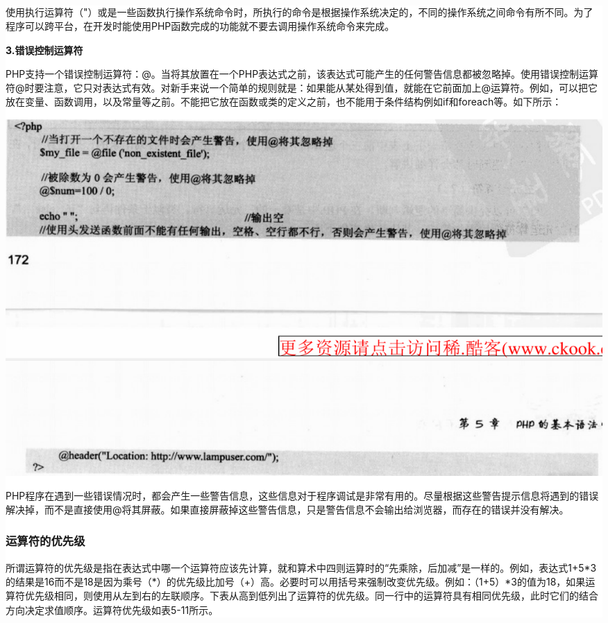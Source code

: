 使用执行运算符（"）或是一些函数执行操作系统命令时，所执行的命令是根据操作系统决定的，不同的操作系统之间命令有所不同。为了程序可以跨平台，在开发时能使用PHP函数完成的功能就不要去调用操作系统命令来完成。

**3.错误控制运算符**

PHP支持一个错误控制运算符：@。当将其放置在一个PHP表达式之前，该表达式可能产生的任何警告信息都被忽略掉。使用错误控制运算符@时要注意，它只对表达式有效。对新手来说一个简单的规则就是：如果能从某处得到值，就能在它前面加上@运算符。例如，可以把它放在变量、函数调用，以及常量等之前。不能把它放在函数或类的定义之前，也不能用于条件结构例如if和foreach等。如下所示：

![](读书笔记：细说PHP/76.png)

PHP程序在遇到一些错误情况时，都会产生一些警告信息，这些信息对于程序调试是非常有用的。尽量根据这些警告提示信息将遇到的错误解决掉，而不是直接使用@将其屏蔽。如果直接屏蔽掉这些警告信息，只是警告信息不会输出给浏览器，而存在的错误并没有解决。

### 运算符的优先级

所谓运算符的优先级是指在表达式中哪一个运算符应该先计算，就和算术中四则运算时的“先乘除，后加减”是一样的。例如，表达式1+5\*3的结果是16而不是18是因为乘号（\*）的优先级比加号（+）高。必要时可以用括号来强制改变优先级。例如：（1+5）*3的值为18，如果运算符优先级相同，则使用从左到右的左联顺序。下表从高到低列出了运算符的优先级。同一行中的运算符具有相同优先级，此时它们的结合方向决定求值顺序。运算符优先级如表5-11所示。
